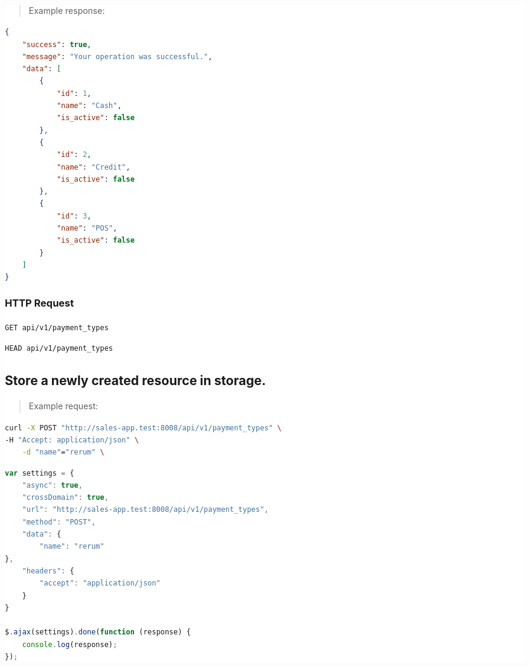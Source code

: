 ```javascript
```

> Example response:

```json
{
    "success": true,
    "message": "Your operation was successful.",
    "data": [
        {
            "id": 1,
            "name": "Cash",
            "is_active": false
        },
        {
            "id": 2,
            "name": "Credit",
            "is_active": false
        },
        {
            "id": 3,
            "name": "POS",
            "is_active": false
        }
    ]
}
```

### HTTP Request
`GET api/v1/payment_types`

`HEAD api/v1/payment_types`





## Store a newly created resource in storage.

> Example request:

```bash
curl -X POST "http://sales-app.test:8008/api/v1/payment_types" \
-H "Accept: application/json" \
    -d "name"="rerum" \

```

```javascript
var settings = {
    "async": true,
    "crossDomain": true,
    "url": "http://sales-app.test:8008/api/v1/payment_types",
    "method": "POST",
    "data": {
        "name": "rerum"
},
    "headers": {
        "accept": "application/json"
    }
}

$.ajax(settings).done(function (response) {
    console.log(response);
});
```
